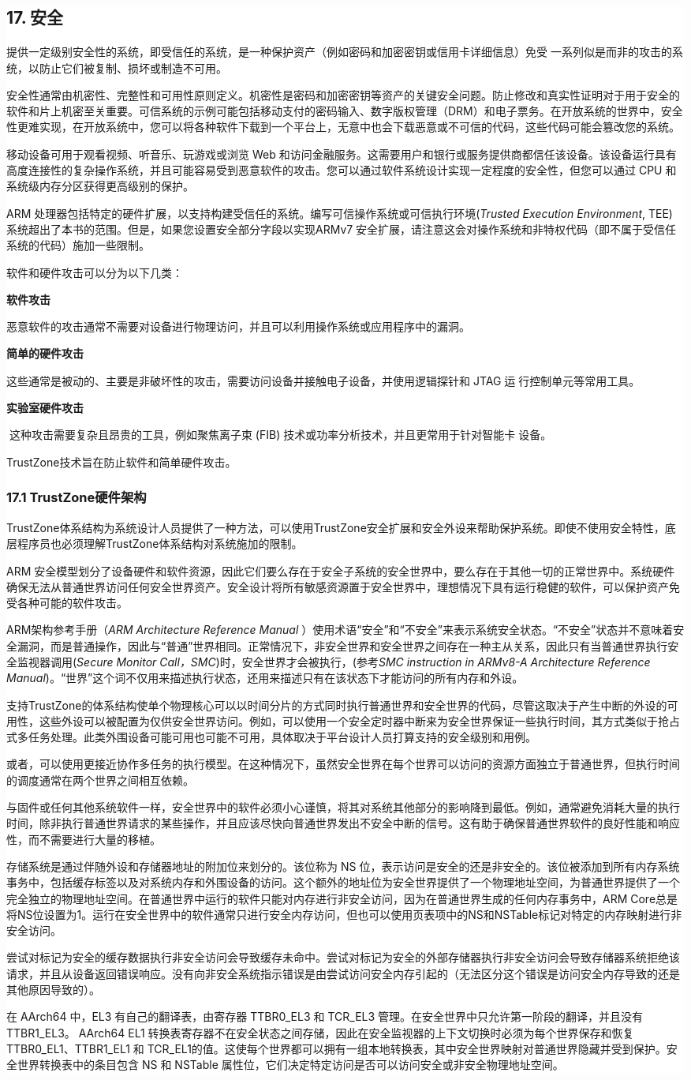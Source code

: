 ## 17. 安全

提供一定级别安全性的系统，即受信任的系统，是一种保护资产（例如密码和加密密钥或信用卡详细信息）免受 一系列似是而非的攻击的系统，以防止它们被复制、损坏或制造不可用。

安全性通常由机密性、完整性和可用性原则定义。机密性是密码和加密密钥等资产的关键安全问题。防止修改和真实性证明对于用于安全的软件和片上机密至关重要。可信系统的示例可能包括移动支付的密码输入、数字版权管理（DRM）和电子票务。在开放系统的世界中，安全性更难实现，在开放系统中，您可以将各种软件下载到一个平台上，无意中也会下载恶意或不可信的代码，这些代码可能会篡改您的系统。

移动设备可用于观看视频、听音乐、玩游戏或浏览 Web 和访问金融服务。这需要用户和银行或服务提供商都信任该设备。该设备运行具有高度连接性的复杂操作系统，并且可能容易受到恶意软件的攻击。您可以通过软件系统设计实现一定程度的安全性，但您可以通过 CPU 和系统级内存分区获得更高级别的保护。

ARM 处理器包括特定的硬件扩展，以支持构建受信任的系统。编写可信操作系统或可信执行环境(*Trusted Execution Environment*, TEE) 系统超出了本书的范围。但是，如果您设置安全部分字段以实现ARMv7 安全扩展，请注意这会对操作系统和非特权代码（即不属于受信任系统的代码）施加一些限制。

软件和硬件攻击可以分为以下几类：

**软件攻击**

​				恶意软件的攻击通常不需要对设备进行物理访问，并且可以利用操作系统或应用程序中的漏洞。

**简单的硬件攻击**

​				这些通常是被动的、主要是非破坏性的攻击，需要访问设备并接触电子设备，并使用逻辑探针和 JTAG 运				行控制单元等常用工具。

**实验室硬件攻击**

​				这种攻击需要复杂且昂贵的工具，例如聚焦离子束 (FIB) 技术或功率分析技术，并且更常用于针对智能卡 				设备。

TrustZone技术旨在防止软件和简单硬件攻击。

### 17.1 TrustZone硬件架构

TrustZone体系结构为系统设计人员提供了一种方法，可以使用TrustZone安全扩展和安全外设来帮助保护系统。即使不使用安全特性，底层程序员也必须理解TrustZone体系结构对系统施加的限制。

ARM 安全模型划分了设备硬件和软件资源，因此它们要么存在于安全子系统的安全世界中，要么存在于其他一切的正常世界中。系统硬件确保无法从普通世界访问任何安全世界资产。安全设计将所有敏感资源置于安全世界中，理想情况下具有运行稳健的软件，可以保护资产免受各种可能的软件攻击。

ARM架构参考手册（*ARM Architecture Reference Manual* ）使用术语“安全”和“不安全”来表示系统安全状态。“不安全”状态并不意味着安全漏洞，而是普通操作，因此与“普通”世界相同。正常情况下，非安全世界和安全世界之间存在一种主从关系，因此只有当普通世界执行安全监视器调用(*Secure Monitor Call，SMC*)时，安全世界才会被执行，(参考*SMC instruction in ARMv8-A Architecture Reference Manual*)。“世界”这个词不仅用来描述执行状态，还用来描述只有在该状态下才能访问的所有内存和外设。

支持TrustZone的体系结构使单个物理核心可以以时间分片的方式同时执行普通世界和安全世界的代码，尽管这取决于产生中断的外设的可用性，这些外设可以被配置为仅供安全世界访问。例如，可以使用一个安全定时器中断来为安全世界保证一些执行时间，其方式类似于抢占式多任务处理。此类外围设备可能可用也可能不可用，具体取决于平台设计人员打算支持的安全级别和用例。

或者，可以使用更接近协作多任务的执行模型。在这种情况下，虽然安全世界在每个世界可以访问的资源方面独立于普通世界，但执行时间的调度通常在两个世界之间相互依赖。

与固件或任何其他系统软件一样，安全世界中的软件必须小心谨慎，将其对系统其他部分的影响降到最低。例如，通常避免消耗大量的执行时间，除非执行普通世界请求的某些操作，并且应该尽快向普通世界发出不安全中断的信号。这有助于确保普通世界软件的良好性能和响应性，而不需要进行大量的移植。

存储系统是通过伴随外设和存储器地址的附加位来划分的。该位称为 NS 位，表示访问是安全的还是非安全的。该位被添加到所有内存系统事务中，包括缓存标签以及对系统内存和外围设备的访问。这个额外的地址位为安全世界提供了一个物理地址空间，为普通世界提供了一个完全独立的物理地址空间。在普通世界中运行的软件只能对内存进行非安全访问，因为在普通世界生成的任何内存事务中，ARM Core总是将NS位设置为1。运行在安全世界中的软件通常只进行安全内存访问，但也可以使用页表项中的NS和NSTable标记对特定的内存映射进行非安全访问。

尝试对标记为安全的缓存数据执行非安全访问会导致缓存未命中。尝试对标记为安全的外部存储器执行非安全访问会导致存储器系统拒绝该请求，并且从设备返回错误响应。没有向非安全系统指示错误是由尝试访问安全内存引起的（无法区分这个错误是访问安全内存导致的还是其他原因导致的）。

在 AArch64 中，EL3 有自己的翻译表，由寄存器 TTBR0_EL3 和 TCR_EL3 管理。在安全世界中只允许第一阶段的翻译，并且没有 TTBR1_EL3。  AArch64 EL1 转换表寄存器不在安全状态之间存储，因此在安全监视器的上下文切换时必须为每个世界保存和恢复 TTBR0_EL1、TTBR1_EL1 和 TCR_EL1的值。这使每个世界都可以拥有一组本地转换表，其中安全世界映射对普通世界隐藏并受到保护。安全世界转换表中的条目包含 NS 和 NSTable 属性位，它们决定特定访问是否可以访问安全或非安全物理地址空间。
